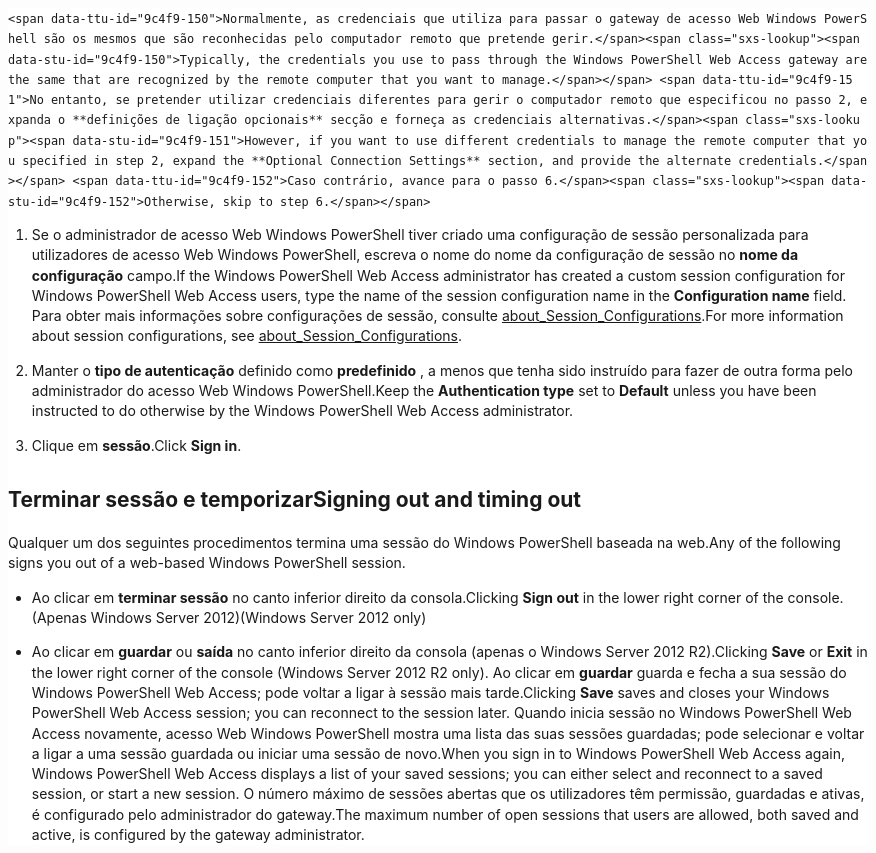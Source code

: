     <span data-ttu-id="9c4f9-150">Normalmente, as credenciais que utiliza para passar o gateway de acesso Web Windows PowerShell são os mesmos que são reconhecidas pelo computador remoto que pretende gerir.</span><span class="sxs-lookup"><span data-stu-id="9c4f9-150">Typically, the credentials you use to pass through the Windows PowerShell Web Access gateway are the same that are recognized by the remote computer that you want to manage.</span></span> <span data-ttu-id="9c4f9-151">No entanto, se pretender utilizar credenciais diferentes para gerir o computador remoto que especificou no passo 2, expanda o **definições de ligação opcionais** secção e forneça as credenciais alternativas.</span><span class="sxs-lookup"><span data-stu-id="9c4f9-151">However, if you want to use different credentials to manage the remote computer that you specified in step 2, expand the **Optional Connection Settings** section, and provide the alternate credentials.</span></span> <span data-ttu-id="9c4f9-152">Caso contrário, avance para o passo 6.</span><span class="sxs-lookup"><span data-stu-id="9c4f9-152">Otherwise, skip to step 6.</span></span>

1. <span data-ttu-id="9c4f9-153">Se o administrador de acesso Web Windows PowerShell tiver criado uma configuração de sessão personalizada para utilizadores de acesso Web Windows PowerShell, escreva o nome do nome da configuração de sessão no **nome da configuração** campo.</span><span class="sxs-lookup"><span data-stu-id="9c4f9-153">If the Windows PowerShell Web Access administrator has created a custom session configuration for Windows PowerShell Web Access users, type the name of the session configuration name in the **Configuration name** field.</span></span> <span data-ttu-id="9c4f9-154">Para obter mais informações sobre configurações de sessão, consulte [about_Session_Configurations](https://docs.microsoft.com/powershell/module/microsoft.powershell.core/about/about_session_configurations).</span><span class="sxs-lookup"><span data-stu-id="9c4f9-154">For more information about session configurations, see [about_Session_Configurations](https://docs.microsoft.com/powershell/module/microsoft.powershell.core/about/about_session_configurations).</span></span>

1. <span data-ttu-id="9c4f9-155">Manter o **tipo de autenticação** definido como **predefinido** , a menos que tenha sido instruído para fazer de outra forma pelo administrador do acesso Web Windows PowerShell.</span><span class="sxs-lookup"><span data-stu-id="9c4f9-155">Keep the **Authentication type** set to **Default** unless you have been instructed to do otherwise by the Windows PowerShell Web Access administrator.</span></span>

1. <span data-ttu-id="9c4f9-156">Clique em **sessão**.</span><span class="sxs-lookup"><span data-stu-id="9c4f9-156">Click **Sign in**.</span></span>

## <a name="signing-out-and-timing-out"></a><span data-ttu-id="9c4f9-157">Terminar sessão e temporizar</span><span class="sxs-lookup"><span data-stu-id="9c4f9-157">Signing out and timing out</span></span>

<span data-ttu-id="9c4f9-158">Qualquer um dos seguintes procedimentos termina uma sessão do Windows PowerShell baseada na web.</span><span class="sxs-lookup"><span data-stu-id="9c4f9-158">Any of the following signs you out of a web-based Windows PowerShell session.</span></span>

- <span data-ttu-id="9c4f9-159">Ao clicar em **terminar sessão** no canto inferior direito da consola.</span><span class="sxs-lookup"><span data-stu-id="9c4f9-159">Clicking **Sign out** in the lower right corner of the console.</span></span> <span data-ttu-id="9c4f9-160">(Apenas Windows Server 2012)</span><span class="sxs-lookup"><span data-stu-id="9c4f9-160">(Windows Server 2012 only)</span></span>

- <span data-ttu-id="9c4f9-161">Ao clicar em **guardar** ou **saída** no canto inferior direito da consola (apenas o Windows Server 2012 R2).</span><span class="sxs-lookup"><span data-stu-id="9c4f9-161">Clicking **Save** or **Exit** in the lower right corner of the console (Windows Server 2012 R2 only).</span></span> <span data-ttu-id="9c4f9-162">Ao clicar em **guardar** guarda e fecha a sua sessão do Windows PowerShell Web Access; pode voltar a ligar à sessão mais tarde.</span><span class="sxs-lookup"><span data-stu-id="9c4f9-162">Clicking **Save** saves and closes your Windows PowerShell Web Access session; you can reconnect to the session later.</span></span> <span data-ttu-id="9c4f9-163">Quando inicia sessão no Windows PowerShell Web Access novamente, acesso Web Windows PowerShell mostra uma lista das suas sessões guardadas; pode selecionar e voltar a ligar a uma sessão guardada ou iniciar uma sessão de novo.</span><span class="sxs-lookup"><span data-stu-id="9c4f9-163">When you sign in to Windows PowerShell Web Access again, Windows PowerShell Web Access displays a list of your saved sessions; you can either select and reconnect to a saved session, or start a new session.</span></span> <span data-ttu-id="9c4f9-164">O número máximo de sessões abertas que os utilizadores têm permissão, guardadas e ativas, é configurado pelo administrador do gateway.</span><span class="sxs-lookup"><span data-stu-id="9c4f9-164">The maximum number of open sessions that users are allowed, both saved and active, is configured by the gateway administrator.</span></span>
